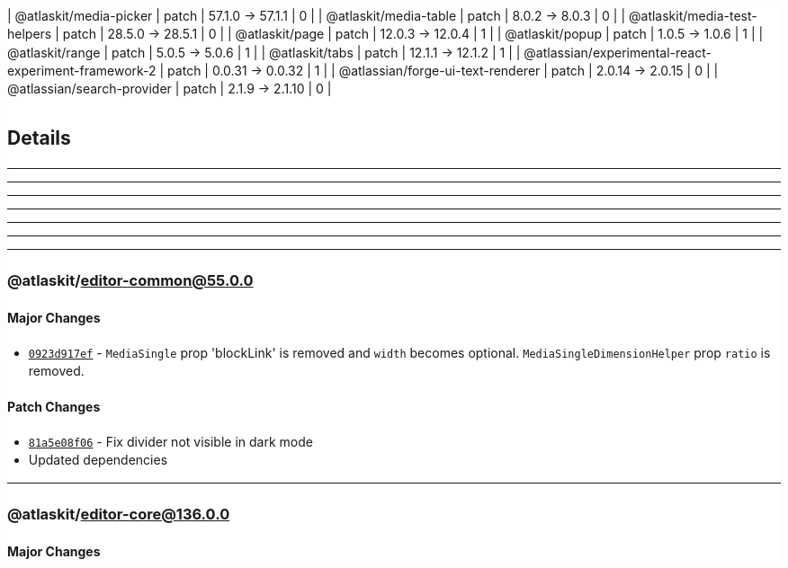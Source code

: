 | @atlaskit/media-picker                               | patch | 57.1.0 -> 57.1.1   |                 0 |
| @atlaskit/media-table                                | patch | 8.0.2 -> 8.0.3     |                 0 |
| @atlaskit/media-test-helpers                         | patch | 28.5.0 -> 28.5.1   |                 0 |
| @atlaskit/page                                       | patch | 12.0.3 -> 12.0.4   |                 1 |
| @atlaskit/popup                                      | patch | 1.0.5 -> 1.0.6     |                 1 |
| @atlaskit/range                                      | patch | 5.0.5 -> 5.0.6     |                 1 |
| @atlaskit/tabs                                       | patch | 12.1.1 -> 12.1.2   |                 1 |
| @atlassian/experimental-react-experiment-framework-2 | patch | 0.0.31 -> 0.0.32   |                 1 |
| @atlassian/forge-ui-text-renderer                    | patch | 2.0.14 -> 2.0.15   |                 0 |
| @atlassian/search-provider                           | patch | 2.1.9 -> 2.1.10    |                 0 |

## Details

---

---

---

---

---

---

---

### @atlaskit/editor-common@55.0.0

#### Major Changes

- [`0923d917ef`](https://bitbucket.org/atlassian/atlassian-frontend/commits/0923d917ef) - `MediaSingle` prop 'blockLink' is removed and `width` becomes optional.
  `MediaSingleDimensionHelper` prop `ratio` is removed.

#### Patch Changes

- [`81a5e08f06`](https://bitbucket.org/atlassian/atlassian-frontend/commits/81a5e08f06) - Fix divider not visible in dark mode
- Updated dependencies

---

### @atlaskit/editor-core@136.0.0

#### Major Changes
